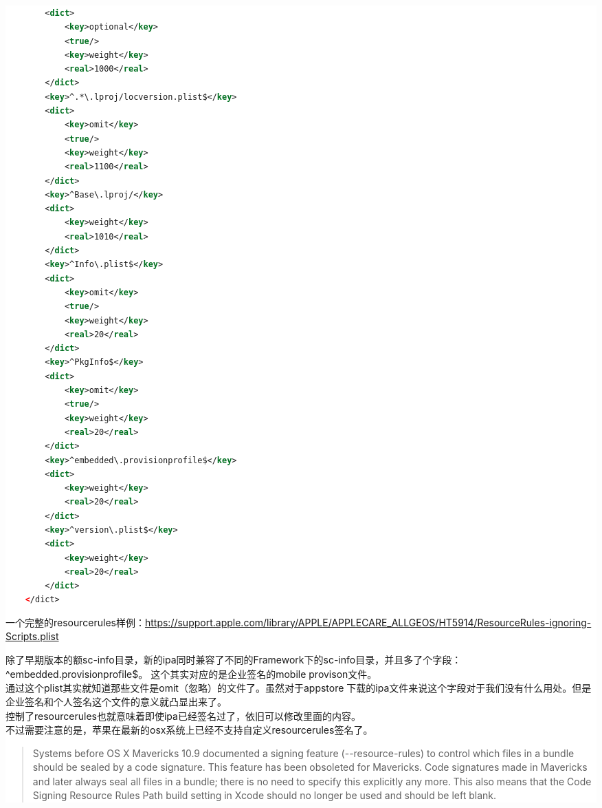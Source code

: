 ```xml
		<dict>
			<key>optional</key>
			<true/>
			<key>weight</key>
			<real>1000</real>
		</dict>
		<key>^.*\.lproj/locversion.plist$</key>
		<dict>
			<key>omit</key>
			<true/>
			<key>weight</key>
			<real>1100</real>
		</dict>
		<key>^Base\.lproj/</key>
		<dict>
			<key>weight</key>
			<real>1010</real>
		</dict>
		<key>^Info\.plist$</key>
		<dict>
			<key>omit</key>
			<true/>
			<key>weight</key>
			<real>20</real>
		</dict>
		<key>^PkgInfo$</key>
		<dict>
			<key>omit</key>
			<true/>
			<key>weight</key>
			<real>20</real>
		</dict>
		<key>^embedded\.provisionprofile$</key>
		<dict>
			<key>weight</key>
			<real>20</real>
		</dict>
		<key>^version\.plist$</key>
		<dict>
			<key>weight</key>
			<real>20</real>
		</dict>
	</dict>
```
一个完整的resourcerules样例：https://support.apple.com/library/APPLE/APPLECARE_ALLGEOS/HT5914/ResourceRules-ignoring-Scripts.plist  

除了早期版本的额sc-info目录，新的ipa同时兼容了不同的Framework下的sc-info目录，并且多了个字段：^embedded\.provisionprofile$。 这个其实对应的是企业签名的mobile provison文件。  
通过这个plist其实就知道那些文件是omit（忽略）的文件了。虽然对于appstore 下载的ipa文件来说这个字段对于我们没有什么用处。但是企业签名和个人签名这个文件的意义就凸显出来了。  
控制了resourcerules也就意味着即使ipa已经签名过了，依旧可以修改里面的内容。  
不过需要注意的是，苹果在最新的osx系统上已经不支持自定义resourcerules签名了。
> Systems before OS X Mavericks 10.9 documented a signing feature (--resource-rules) to control which files in a bundle should be sealed by a code signature. This feature has been obsoleted for Mavericks. Code signatures made in Mavericks and later always seal all files in a bundle; there is no need to specify this explicitly any more. This also means that the Code Signing Resource Rules Path build setting in Xcode should no longer be used and should be left blank.
